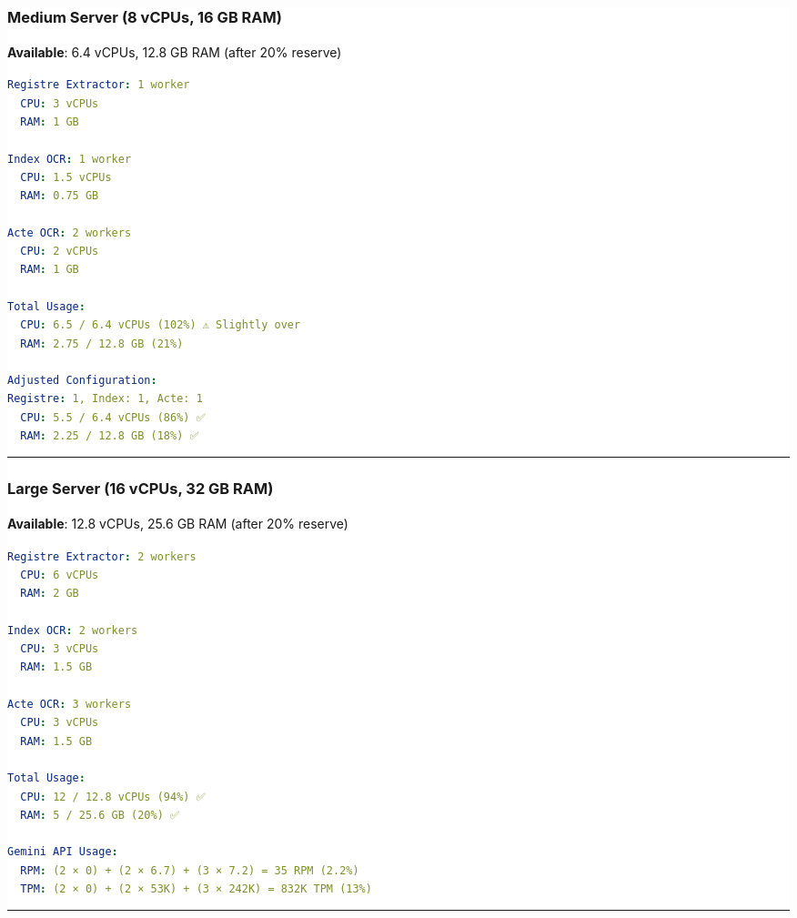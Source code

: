 
### Medium Server (8 vCPUs, 16 GB RAM)

**Available**: 6.4 vCPUs, 12.8 GB RAM (after 20% reserve)

```yaml
Registre Extractor: 1 worker
  CPU: 3 vCPUs
  RAM: 1 GB

Index OCR: 1 worker
  CPU: 1.5 vCPUs
  RAM: 0.75 GB

Acte OCR: 2 workers
  CPU: 2 vCPUs
  RAM: 1 GB

Total Usage:
  CPU: 6.5 / 6.4 vCPUs (102%) ⚠️ Slightly over
  RAM: 2.75 / 12.8 GB (21%)

Adjusted Configuration:
Registre: 1, Index: 1, Acte: 1
  CPU: 5.5 / 6.4 vCPUs (86%) ✅
  RAM: 2.25 / 12.8 GB (18%) ✅
```

---

### Large Server (16 vCPUs, 32 GB RAM)

**Available**: 12.8 vCPUs, 25.6 GB RAM (after 20% reserve)

```yaml
Registre Extractor: 2 workers
  CPU: 6 vCPUs
  RAM: 2 GB

Index OCR: 2 workers
  CPU: 3 vCPUs
  RAM: 1.5 GB

Acte OCR: 3 workers
  CPU: 3 vCPUs
  RAM: 1.5 GB

Total Usage:
  CPU: 12 / 12.8 vCPUs (94%) ✅
  RAM: 5 / 25.6 GB (20%) ✅

Gemini API Usage:
  RPM: (2 × 0) + (2 × 6.7) + (3 × 7.2) = 35 RPM (2.2%)
  TPM: (2 × 0) + (2 × 53K) + (3 × 242K) = 832K TPM (13%)
```

---